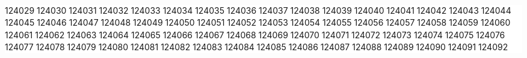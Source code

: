 124029
124030
124031
124032
124033
124034
124035
124036
124037
124038
124039
124040
124041
124042
124043
124044
124045
124046
124047
124048
124049
124050
124051
124052
124053
124054
124055
124056
124057
124058
124059
124060
124061
124062
124063
124064
124065
124066
124067
124068
124069
124070
124071
124072
124073
124074
124075
124076
124077
124078
124079
124080
124081
124082
124083
124084
124085
124086
124087
124088
124089
124090
124091
124092